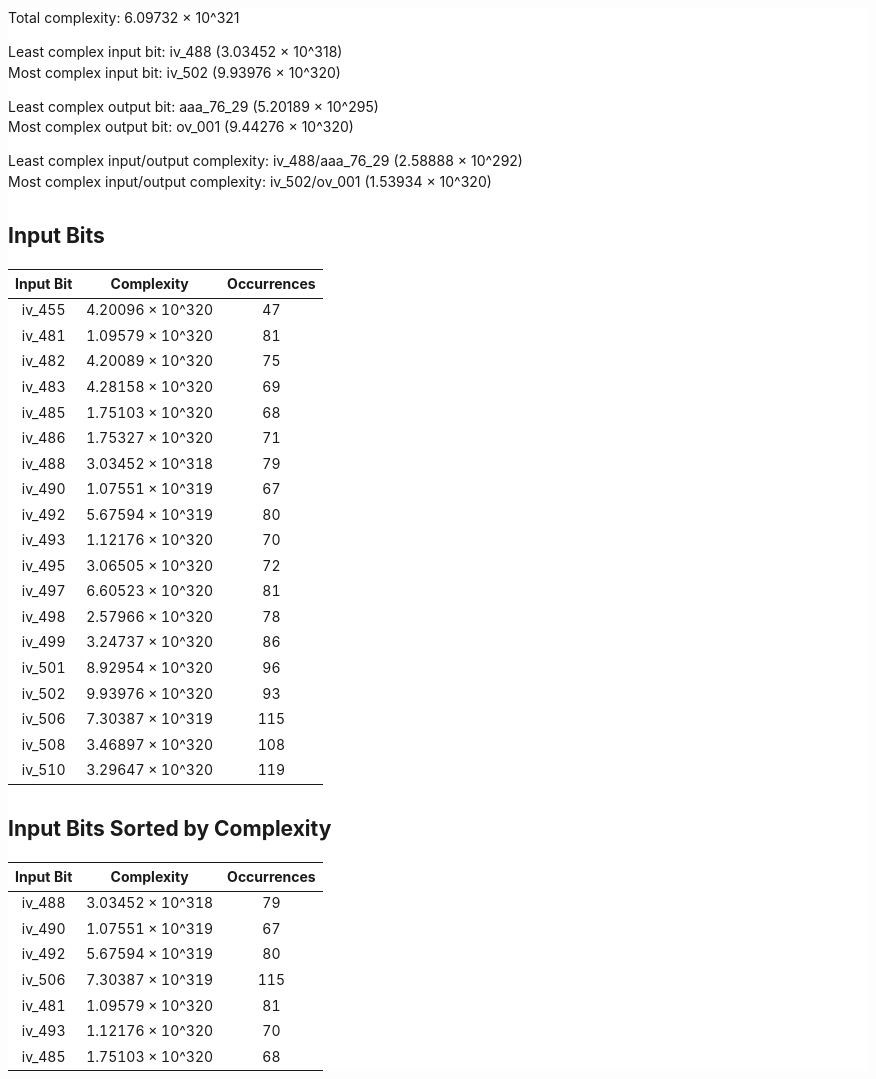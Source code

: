 Total complexity: 6.09732 × 10^321

Least complex input bit: iv_488 (3.03452 × 10^318)  
Most complex input bit: iv_502 (9.93976 × 10^320)

Least complex output bit: aaa_76_29 (5.20189 × 10^295)  
Most complex output bit: ov_001 (9.44276 × 10^320)

Least complex input/output complexity: iv_488/aaa_76_29 (2.58888 × 10^292)  
Most complex input/output complexity: iv_502/ov_001 (1.53934 × 10^320)

## Input Bits

| Input Bit | Complexity | Occurrences |
|:---------:|:----------:|:-----------:|
| iv_455 | 4.20096 × 10^320 | 47 |
| iv_481 | 1.09579 × 10^320 | 81 |
| iv_482 | 4.20089 × 10^320 | 75 |
| iv_483 | 4.28158 × 10^320 | 69 |
| iv_485 | 1.75103 × 10^320 | 68 |
| iv_486 | 1.75327 × 10^320 | 71 |
| iv_488 | 3.03452 × 10^318 | 79 |
| iv_490 | 1.07551 × 10^319 | 67 |
| iv_492 | 5.67594 × 10^319 | 80 |
| iv_493 | 1.12176 × 10^320 | 70 |
| iv_495 | 3.06505 × 10^320 | 72 |
| iv_497 | 6.60523 × 10^320 | 81 |
| iv_498 | 2.57966 × 10^320 | 78 |
| iv_499 | 3.24737 × 10^320 | 86 |
| iv_501 | 8.92954 × 10^320 | 96 |
| iv_502 | 9.93976 × 10^320 | 93 |
| iv_506 | 7.30387 × 10^319 | 115 |
| iv_508 | 3.46897 × 10^320 | 108 |
| iv_510 | 3.29647 × 10^320 | 119 |

## Input Bits Sorted by Complexity

| Input Bit | Complexity | Occurrences |
|:---------:|:----------:|:-----------:|
| iv_488 | 3.03452 × 10^318 | 79 |
| iv_490 | 1.07551 × 10^319 | 67 |
| iv_492 | 5.67594 × 10^319 | 80 |
| iv_506 | 7.30387 × 10^319 | 115 |
| iv_481 | 1.09579 × 10^320 | 81 |
| iv_493 | 1.12176 × 10^320 | 70 |
| iv_485 | 1.75103 × 10^320 | 68 |